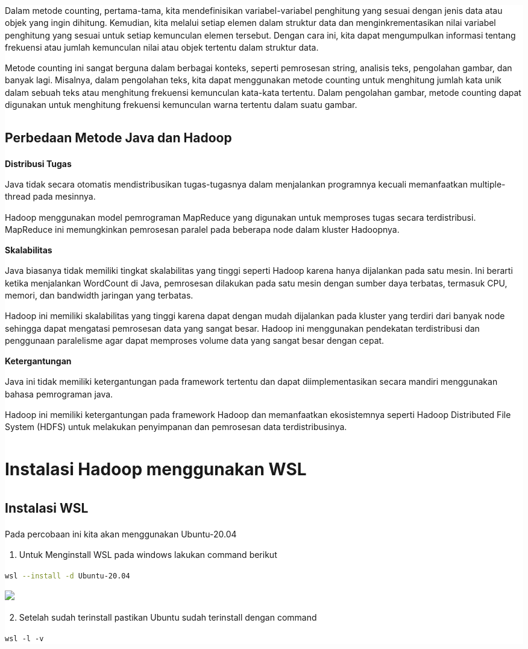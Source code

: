 Dalam metode counting, pertama-tama, kita mendefinisikan variabel-variabel penghitung yang sesuai dengan jenis data atau objek yang ingin dihitung. Kemudian, kita melalui setiap elemen dalam struktur data dan menginkrementasikan nilai variabel penghitung yang sesuai untuk setiap kemunculan elemen tersebut. Dengan cara ini, kita dapat mengumpulkan informasi tentang frekuensi atau jumlah kemunculan nilai atau objek tertentu dalam struktur data.

Metode counting ini sangat berguna dalam berbagai konteks, seperti pemrosesan string, analisis teks, pengolahan gambar, dan banyak lagi. Misalnya, dalam pengolahan teks, kita dapat menggunakan metode counting untuk menghitung jumlah kata unik dalam sebuah teks atau menghitung frekuensi kemunculan kata-kata tertentu. Dalam pengolahan gambar, metode counting dapat digunakan untuk menghitung frekuensi kemunculan warna tertentu dalam suatu gambar.

## Perbedaan Metode Java dan Hadoop

**Distribusi Tugas**

Java tidak secara otomatis mendistribusikan tugas-tugasnya dalam menjalankan programnya kecuali memanfaatkan multiple-thread pada mesinnya.

Hadoop menggunakan model pemrograman MapReduce yang digunakan untuk memproses tugas secara terdistribusi. MapReduce ini memungkinkan pemrosesan paralel pada beberapa node dalam kluster Hadoopnya.

**Skalabilitas**

Java biasanya tidak memiliki tingkat skalabilitas yang tinggi seperti Hadoop karena hanya dijalankan pada satu mesin.  Ini berarti ketika menjalankan WordCount di Java, pemrosesan dilakukan pada satu mesin dengan sumber daya terbatas, termasuk CPU, memori, dan bandwidth jaringan yang terbatas.

Hadoop ini memiliki skalabilitas yang tinggi karena dapat dengan mudah dijalankan pada kluster yang terdiri dari banyak node sehingga dapat mengatasi pemrosesan data yang sangat besar. Hadoop ini menggunakan pendekatan terdistribusi dan penggunaan paralelisme agar dapat memproses volume data yang sangat besar dengan cepat.

**Ketergantungan**

Java ini tidak memiliki ketergantungan pada framework tertentu dan dapat diimplementasikan secara mandiri menggunakan bahasa pemrograman java.

Hadoop ini memiliki ketergantungan pada framework Hadoop dan memanfaatkan ekosistemnya seperti Hadoop Distributed File System (HDFS) untuk melakukan penyimpanan dan pemrosesan data terdistribusinya.

# Instalasi Hadoop menggunakan WSL

## Instalasi WSL

Pada percobaan ini kita akan menggunakan Ubuntu-20.04

1. Untuk Menginstall WSL pada windows lakukan command berikut 
```bash
wsl --install -d Ubuntu-20.04
```

![](https://hackmd.io/_uploads/rkNVFKlu3.jpg)

2. Setelah sudah terinstall pastikan Ubuntu sudah terinstall dengan command 
```bash!
wsl -l -v
```
